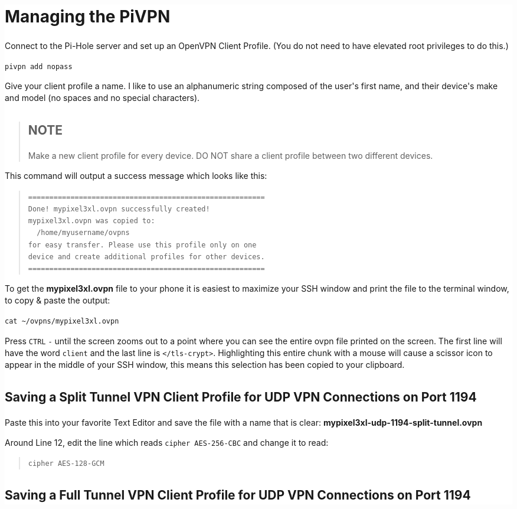 # Managing the PiVPN

Connect to the Pi-Hole server and set up an OpenVPN Client Profile. (You do not need to have elevated root privileges to do this.)

```
pivpn add nopass
```

Give your client profile a name. I like to use an alphanumeric string composed of the user's first name, and their device's make and model (no spaces and no special characters).

> ## NOTE
> Make a new client profile for every device. DO NOT share a client profile between two different devices.

This command will output a success message which looks like this:

  > ```
  > ========================================================
  > Done! mypixel3xl.ovpn successfully created!
  > mypixel3xl.ovpn was copied to:
  >   /home/myusername/ovpns
  > for easy transfer. Please use this profile only on one
  > device and create additional profiles for other devices.
  > ========================================================
  > ```

To get the **mypixel3xl.ovpn** file to your phone it is easiest to maximize your SSH window and print the file to the terminal window, to copy & paste the output:

```
cat ~/ovpns/mypixel3xl.ovpn
```

Press `CTRL` `-` until the screen zooms out to a point where you can see the entire ovpn file printed on the screen. The first line will have the word `client` and the last line is `</tls-crypt>`. Highlighting this entire chunk with a mouse will cause a scissor icon to appear in the middle of your SSH window, this means this selection has been copied to your clipboard.

## Saving a Split Tunnel VPN Client Profile for UDP VPN Connections on Port 1194

Paste this into your favorite Text Editor and save the file with a name that is clear: **mypixel3xl-udp-1194-split-tunnel.ovpn**

Around Line 12, edit the line which reads `cipher AES-256-CBC` and change it to read:

> ```
> cipher AES-128-GCM
> ```

## Saving a Full Tunnel VPN Client Profile for UDP VPN Connections on Port 1194
